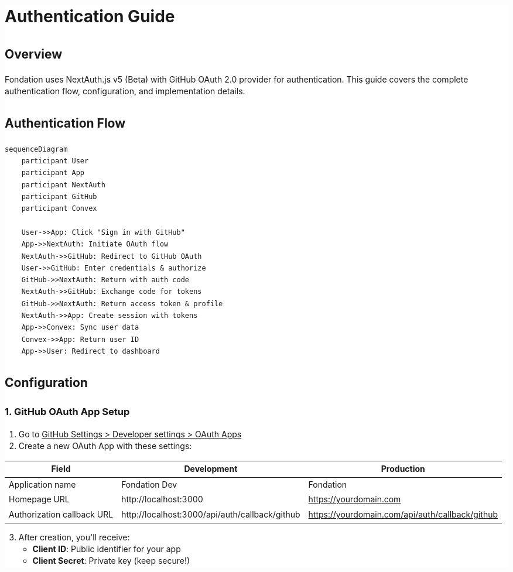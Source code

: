 # Authentication Guide

## Overview

Fondation uses NextAuth.js v5 (Beta) with GitHub OAuth 2.0 provider for authentication. This guide covers the complete authentication flow, configuration, and implementation details.

## Authentication Flow

```mermaid
sequenceDiagram
    participant User
    participant App
    participant NextAuth
    participant GitHub
    participant Convex

    User->>App: Click "Sign in with GitHub"
    App->>NextAuth: Initiate OAuth flow
    NextAuth->>GitHub: Redirect to GitHub OAuth
    User->>GitHub: Enter credentials & authorize
    GitHub->>NextAuth: Return with auth code
    NextAuth->>GitHub: Exchange code for tokens
    GitHub->>NextAuth: Return access token & profile
    NextAuth->>App: Create session with tokens
    App->>Convex: Sync user data
    Convex->>App: Return user ID
    App->>User: Redirect to dashboard
```

## Configuration

### 1. GitHub OAuth App Setup

1. Go to [GitHub Settings > Developer settings > OAuth Apps](https://github.com/settings/applications/new)
2. Create a new OAuth App with these settings:

| Field | Development | Production |
|-------|------------|------------|
| Application name | Fondation Dev | Fondation |
| Homepage URL | http://localhost:3000 | https://yourdomain.com |
| Authorization callback URL | http://localhost:3000/api/auth/callback/github | https://yourdomain.com/api/auth/callback/github |

3. After creation, you'll receive:
   - **Client ID**: Public identifier for your app
   - **Client Secret**: Private key (keep secure!)
